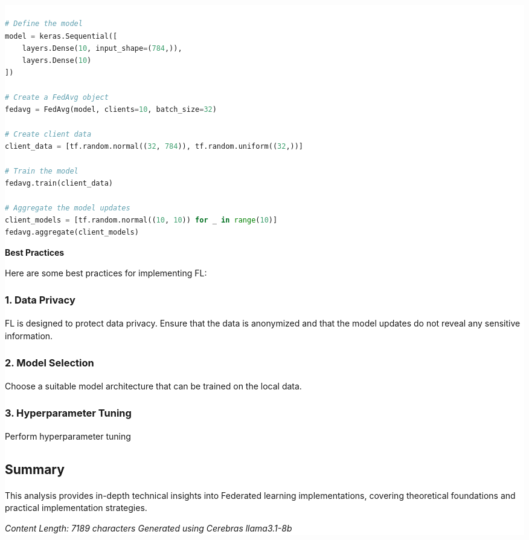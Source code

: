 ```python

# Define the model
model = keras.Sequential([
    layers.Dense(10, input_shape=(784,)),
    layers.Dense(10)
])

# Create a FedAvg object
fedavg = FedAvg(model, clients=10, batch_size=32)

# Create client data
client_data = [tf.random.normal((32, 784)), tf.random.uniform((32,))]

# Train the model
fedavg.train(client_data)

# Aggregate the model updates
client_models = [tf.random.normal((10, 10)) for _ in range(10)]
fedavg.aggregate(client_models)
```

**Best Practices**

Here are some best practices for implementing FL:

### 1. **Data Privacy**

FL is designed to protect data privacy. Ensure that the data is anonymized and that the model updates do not reveal any sensitive information.

### 2. **Model Selection**

Choose a suitable model architecture that can be trained on the local data.

### 3. **Hyperparameter Tuning**

Perform hyperparameter tuning

## Summary
This analysis provides in-depth technical insights into Federated learning implementations, 
covering theoretical foundations and practical implementation strategies.

*Content Length: 7189 characters*
*Generated using Cerebras llama3.1-8b*
